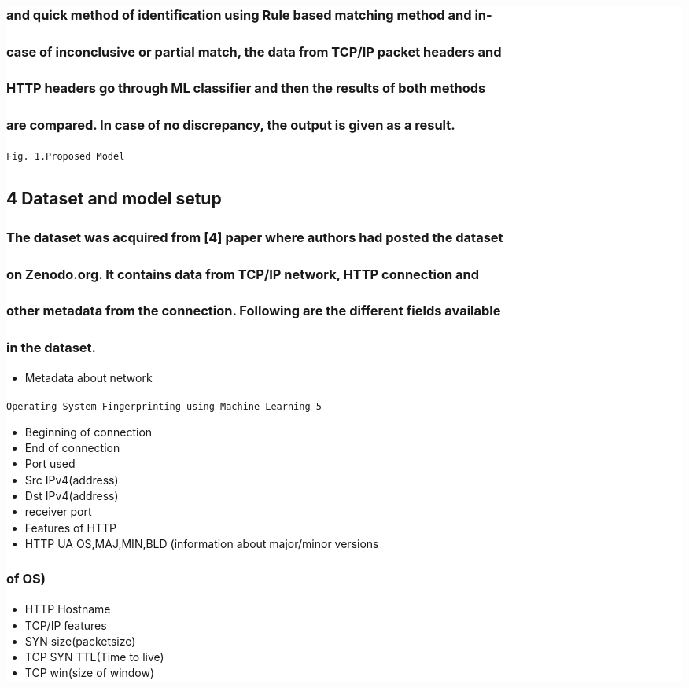 ### and quick method of identification using Rule based matching method and in-

### case of inconclusive or partial match, the data from TCP/IP packet headers and

### HTTP headers go through ML classifier and then the results of both methods

### are compared. In case of no discrepancy, the output is given as a result.

```
Fig. 1.Proposed Model
```
## 4 Dataset and model setup

### The dataset was acquired from [4] paper where authors had posted the dataset

### on Zenodo.org. It contains data from TCP/IP network, HTTP connection and

### other metadata from the connection. Following are the different fields available

### in the dataset.

- Metadata about network


```
Operating System Fingerprinting using Machine Learning 5
```
- Beginning of connection
- End of connection
- Port used
- Src IPv4(address)
- Dst IPv4(address)
- receiver port
- Features of HTTP
- HTTP UA OS,MAJ,MIN,BLD (information about major/minor versions

### of OS)

- HTTP Hostname
- TCP/IP features
- SYN size(packetsize)
- TCP SYN TTL(Time to live)
- TCP win(size of window)
